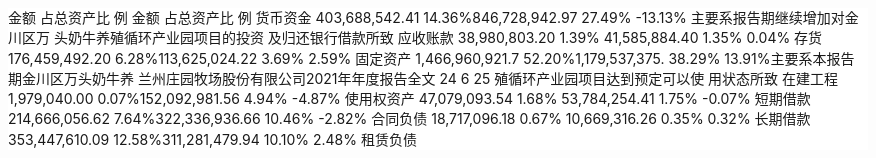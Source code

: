 金额
占总资产比
例
金额
占总资产比
例
货币资金
403,688,542.41
14.36%846,728,942.97
27.49%
-13.13%
主要系报告期继续增加对金川区万
头奶牛养殖循环产业园项目的投资
及归还银行借款所致
应收账款
38,980,803.20
1.39%
41,585,884.40
1.35%
0.04%
存货
176,459,492.20
6.28%113,625,024.22
3.69%
2.59%
固定资产
1,466,960,921.7
52.20%1,179,537,375.
38.29%
13.91%主要系本报告期金川区万头奶牛养
兰州庄园牧场股份有限公司2021年年度报告全文
24
6
25
殖循环产业园项目达到预定可以使
用状态所致
在建工程
1,979,040.00
0.07%152,092,981.56
4.94%
-4.87%
使用权资产
47,079,093.54
1.68%
53,784,254.41
1.75%
-0.07%
短期借款
214,666,056.62
7.64%322,336,936.66
10.46%
-2.82%
合同负债
18,717,096.18
0.67%
10,669,316.26
0.35%
0.32%
长期借款
353,447,610.09
12.58%311,281,479.94
10.10%
2.48%
租赁负债